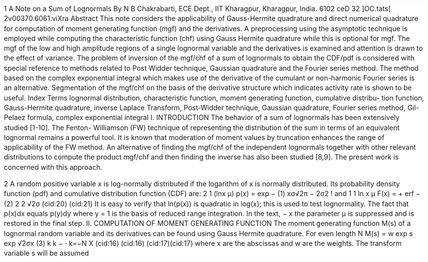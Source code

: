1
A Note on a Sum of Lognormals
By N B Chakrabarti,
ECE Dept., IIT Kharagpur, Kharagpur, India.
6102 ceD 32  ]OC.tats[  2v00370.6061:viXra
Abstract
This note considers the applicability of Gauss-Hermite quadrature and direct numerical quadrature
for computation of moment generating function (mgf) and the derivatives. A preprocessing using the
asymptotic technique is employed while computing the characteristic function (chf) using Gauss Hermite
quadrature while this is optional for mgf. The mgf of the low and high amplitude regions of a single
lognormal variable and the derivatives is examined and attention is drawn to the effect of variance.
The problem of inversion of the mgf/chf of a sum of lognormals to obtain the CDF/pdf is considered
with special reference to methods related to Post Widder technique, Gaussian quadrature and the Fourier
series method. The method based on the complex exponential integral which makes use of the derivative
of the cumulant or non-harmonic Fourier series is an alternative. Segmentation of the mgf/chf on the
basis of the derivative structure which indicates activity rate is shown to be useful.
Index Terms
lognormal distribution, characteristic function, moment generating function, cumulative distribu-
tion function, Gauss-Hermite quadrature, inverse Laplace Transform, Post-Widder technique, Gaussian
quadrature, Fourier series method, Gil-Pelaez formula, complex exponential integral
I. INTRODUCTION
The behavior of a sum of lognormals has been extensively studied [1-10]. The Fenton-
Williamson (FW) technique of representing the distribution of the sum in terms of an equivalent
lognormal remains a powerful tool. It is known that moderation of moment values by truncation
enhances the range of applicability of the FW method. An alternative of finding the mgf/chf
of the independent lognormals together with other relevant distributions to compute the product
mgf/chf and then finding the inverse has also been studied [8,9]. The present work is concerned
with this approach.

2
A random positive variable x is log-normally distributed if the logarithm of x is normally
distributed. Its probability density function (pdf) and cumulative distribution function (CDF)
are:
2
1 (lnx µ)
p(x) = exp − (1)
xσ√2π − 2σ2
  !
and
1 1 ln x µ
F(x) = + erf − (2)
2 2 √2σ
(cid:20) (cid:21)
It is easy to verify that ln(p(x)) is quadratic in log(x); this is used to test lognormality. The fact
that p(x)dx equals p(y)dy where y = 1 is the basis of reduced range integration. In the text,
− x
the parameter µ is suppressed and is restored in the final step.
II. COMPUTATION OF MOMENT GENERATING FUNCTION
The moment generating function M(s) of a lognormal random variable and its derivatives can
be found using Gauss Hermite quadrature. For even length
N
M(s) = w exp s exp √2σx (3)
k k
− ·
k=−N
X (cid:16) (cid:16) (cid:17)(cid:17)
where x are the abscissas and w are the weights. The transform variable s will be assumed